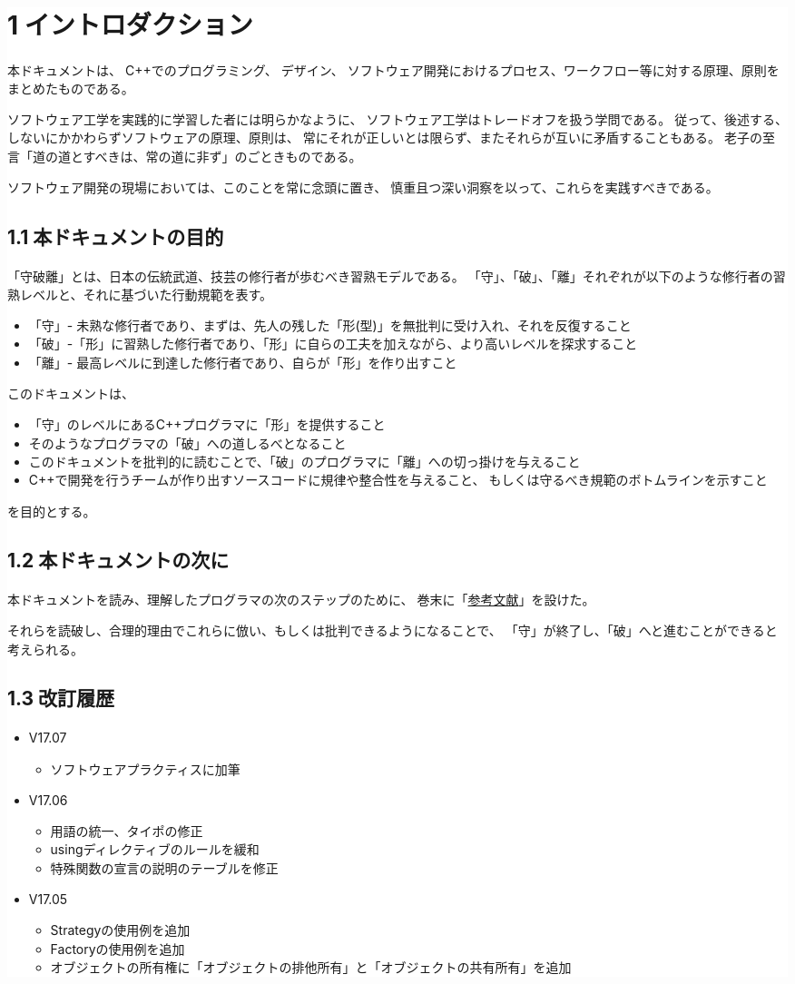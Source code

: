 
# 1 イントロダクション <a id="SS_1"></a>
本ドキュメントは、 C++でのプログラミング、 デザイン、
ソフトウェア開発におけるプロセス、ワークフロー等に対する原理、原則をまとめたものである。

ソフトウェア工学を実践的に学習した者には明らかなように、
ソフトウェア工学はトレードオフを扱う学問である。
従って、後述する、しないにかかわらずソフトウェアの原理、原則は、
常にそれが正しいとは限らず、またそれらが互いに矛盾することもある。
老子の至言「道の道とすべきは、常の道に非ず」のごときものである。

ソフトウェア開発の現場においては、このことを常に念頭に置き、
慎重且つ深い洞察を以って、これらを実践すべきである。

## 1.1 本ドキュメントの目的 <a id="SS_1_1"></a>
「守破離」とは、日本の伝統武道、技芸の修行者が歩むべき習熟モデルである。
「守」、「破」、「離」それぞれが以下のような修行者の習熟レベルと、それに基づいた行動規範を表す。

* 「守」- 未熟な修行者であり、まずは、先人の残した「形(型)」を無批判に受け入れ、それを反復すること
* 「破」-「形」に習熟した修行者であり、「形」に自らの工夫を加えながら、より高いレベルを探求すること
* 「離」- 最高レベルに到達した修行者であり、自らが「形」を作り出すこと

このドキュメントは、

* 「守」のレベルにあるC++プログラマに「形」を提供すること
* そのようなプログラマの「破」への道しるべとなること
* このドキュメントを批判的に読むことで、「破」のプログラマに「離」への切っ掛けを与えること
* C++で開発を行うチームが作り出すソースコードに規律や整合性を与えること、
  もしくは守るべき規範のボトムラインを示すこと

を目的とする。

## 1.2 本ドキュメントの次に <a id="SS_1_2"></a>
本ドキュメントを読み、理解したプログラマの次のステップのために、
巻末に「[参考文献](bibliography.md#SS_21)」を設けた。

それらを読破し、合理的理由でこれらに倣い、もしくは批判できるようになることで、
「守」が終了し、「破」へと進むことができると考えられる。

## 1.3 改訂履歴 <a id="SS_1_3"></a>
* V17.07
    * ソフトウェアプラクティスに加筆

* V17.06
    * 用語の統一、タイポの修正
    * usingディレクティブのルールを緩和
    * 特殊関数の宣言の説明のテーブルを修正

* V17.05
    * Strategyの使用例を追加
    * Factoryの使用例を追加
    * オブジェクトの所有権に「オブジェクトの排他所有」と「オブジェクトの共有所有」を追加
